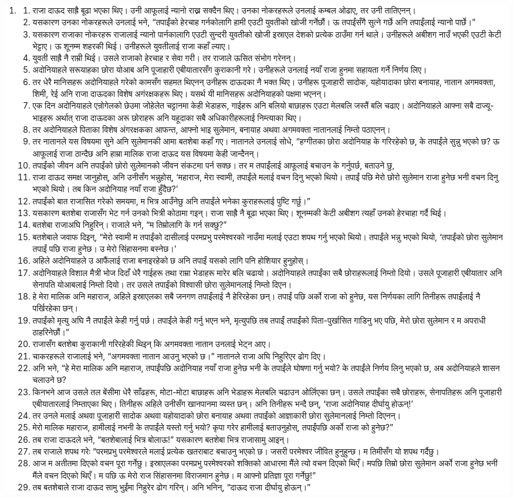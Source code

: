 <ol>
  <li>
    <ol>
      <li>राजा दाऊद साह्रै बूढा भएका थिए। उनी आफूलाई न्यानो राख्न सक्दैन थिए। उनका नोकरहरूले उनलाई कम्बल ओढाए, तर उनी तातिएनन्।</li>
      <li>यसकारण उनका नोकरहरूले उनलाई भने, “तपाईंको हेरचाह गर्नकोलागि हामी एउटी युवतीको खोजी गर्नेछौं। ऊ तपाईंसँगै सुत्ने गर्छे अनि तपाईंलाई न्यानो पार्छे।”</li>
      <li>यसकारण राजाका नोकरहरू राजालाई न्यानो पार्नकालागि एउटी सुन्दरी युवतीको खोजी इस्राएल देशको प्रत्येक ठाउँमा गर्न थाले। उनीहरूले अबीशग नाउँ भएकी एउटी केटी भेट्टाए। ऊ शूनम्म शहरकी थिई। उनीहरूले युवतीलाई राजा कहाँ ल्याए।</li>
      <li>युवती साह्रै नै राम्री थिई। उसले राजाको हेरचाह र सेवा गरी। तर राजाले ऊसित संभोग गरेनन्।</li>
      <li>अदोनियाहले सरूयाहका छोरा योआब अनि पूजाहारी एबीयातारसँग कुराकानी गरे। उनीहरूले उनलाई नयाँ राजा हुनमा सहायता गर्ने निर्णय लिए।</li>
      <li>तर धेरै मानिसहरू अदोनियाहले गरेको कामसँग सहमत थिएनन् उनीहरू दाऊदका नै भक्त थिए। उनीहरू पूजाहारी सादोक, यहोयादाका छोरा बनायाह, नातान अगमवक्ता, शिमी, रेई अनि राजा दाऊदका विशेष अगंरक्षकहरू थिए। यसर्थ यी मानिसहरू अदोनियाहको पक्षमा भएनन्।</li>
      <li>एक दिन अदोनियाहले एन्रोगेलको छेउमा जोहेलेत चट्टानमा केही भेडाहरू, गाईहरू अनि बलियो बाछाहरू एउटा मेलबलि जस्तैं बलि चढाए। अदोनियाहले आफ्ना सबै दाज्यू-भाइहरू अर्थात् राजा दाऊदका अरू छोराहरू अनि यहूदाका सबै अधिकारीहरूलाई निम्त्याका थिए।</li>
      <li>तर अदोनियाहले पिताका विशेष अंगरक्षकका आफन्त, आफ्नो भाइ सुलेमान, बनायाह अथवा अगमवक्ता नातानलाई निम्तो पठाएनन्।</li>
      <li>तर नातानले यस विषयमा सुने अनि सुलेमानकी आमा बतशेबा कहाँ गए। नातानले उनलाई सोधे, “हग्गीतका छोरा अदोनियाह के गरिरहेको छ, के तपाईंले सुन्नु भएको छ? ऊ आफूलाई राजा ठान्दैछ अनि हाम्रा मालिक राजा दाऊद यस विषयमा केही जान्दैनन्।</li>
      <li>तपाईंको जीवन अनि तपाईंको छोरो सुलेमानको जीवन संकटमा पर्न सक्छ। तर म तपाईंलाई आफूलाई बचाउन के गर्नुपर्छ, बताउने छु,</li>
      <li>राजा दाऊद समक्ष जानुहोस्, अनि उनीसँग भन्नुहोस्, ‘महाराज, मेरा स्वामी, तपाईंले मलाई वचन दिनु भएको थियो। तपाईं पछि मेरो छोरो सुलेमान राजा हुनेछ भनी वचन दिनु भएको थियो। तब किन अदोनियाह नयाँ राजा हुँदैछ?’</li>
      <li>तपाईंको बात राजासित गरेको समयमा, म भित्र आउँनेछु अनि तपाईंले भनेका कुराहरूलाई पुष्टि गर्छु।”</li>
      <li>यसकारण बतशेबा राजासँग भेट गर्न उनको भित्री कोठामा गइन्। राजा साह्रै नै बूढा भएका थिए। शूनम्मकी केटी अबीशग त्यहाँ उनको हेरचाहा गर्दै थिई।</li>
      <li>बतशेबा राजाअघि निहुरिन्। राजाले भने, “म तिम्रोलागि के गर्न सक्छु?”</li>
      <li>बतशेबाले जवाफ दिइन्, “मेरो स्वामी म तपाईंको दासीलाई परमप्रभु परमेश्वरको नाउँमा मलाई एउटा शपथ गर्नु भएको थियो। तपाईंले भन्नु भएको थियो, ‘तपाईंको छोरा सुलेमान तपाईं पछि राजा हुनेछ। उ मेरो सिंहासनमा बस्नेछ।’</li>
      <li>अहिले अदोनियाहले उ आफैंलाई राजा बनाइरहेको छ अनि तपाईं यसको लागि पनि होशियार हुनुहोस्।</li>
      <li>अदोनियाहले विशाल मैत्री भोज दिदाँ धेरै गाईहरू तथा राम्रा भेडाहरू मारेर बलि चढायो। अदोनियाहले तपाईंका सबै छोराहरूलाई निम्तो दियो। उसले पूजाहारी एबीयातार अनि सेनापति योआबलाई निम्तो दियो। तर उसले तपाईंको विश्वासी छोरा सुलेमानलाई निम्तो दिएन।</li>
      <li>हे मेरा मालिक अनि महाराज, अहिले इस्राएलका सबै जनगण तपाईंलाई नै हेरिरहेका छन्। तपाईं पछि अर्को राजा को हुनेछ, यस निर्णयका लागि तिनीहरू तपाईंलाई नै पर्खिरहेका छन्।</li>
      <li>तपाईंको मृत्यु अघि नै तपाईंले केही गर्नु पर्छ। तपाईंले केही गर्नु भएन भने, मृत्युपछि तब तपाईं तपाईंको पिता-पुर्खासित गाडिनु भए पछि, मेरो छोरा सुलेमान र म अपराधी ठाहरिनेछौं।”</li>
      <li>राजासँग बतशेबा कुराकानी गरिरहेकी थिइन् कि अगमवक्ता नातान उनलाई भेट्न आए।</li>
      <li>चाकरहरूले राजालाई भने, “अगमवक्ता नातान आउनु भएको छ।” नातानले राजा अघि निहुरिएर ढोग दिए।</li>
      <li>अनि भने, “हे मेरा मालिक अनि महाराज, तपाईंपछि अदोनियाह नयाँ राजा हुनेछ भनी के तपाईंले घोषणा गर्नु भयो? के तपाईंले निर्णय लिनु भएको छ, अब अदोनियाहले शासन चलाउने छ?</li>
      <li>किनभने आज उसले तल बेंसीमा धेरै साँढहरू, मोटा-मोटा बाछाहरू अनि भेडाहरू मेलबलि चढाउन ओर्लिएका छन्। उसले तपाईंका सबै छोराहरू, सेनापतिहरू अनि पूजाहारी एबीयातारलाई निम्ताएका थिए। तिनीहरू अहिले उनीसँग खानपानमा व्यस्त छन्। अनि तिनीहरू भन्दै छन्, ‘राजा अदोनियाह दीर्घायु होऊन्!’</li>
      <li>तर उनले मलाई अथवा पूजाहारी सादोक अथवा यहोयादाको छोरा बनायाह अथवा तपाईंको आज्ञाकारी छोरा सुलेमानलाई निम्तो दिएनन्।</li>
      <li>मेरो मालिक महाराज, हामीलाई नभनी के तपाईंले यस्तो गर्नु भयो? कृपा गरेर हामीलाई बताउनुहोस्, तपाईंपछि अर्को राजा को हुनेछ?”</li>
      <li>तब राजा दाऊदले भने, “बतशेबालाई भित्र बोलाऊ!” यसकारण बतशेबा भित्र राजासामु आइन्।</li>
      <li>तब राजाले शपथ गरेः “परमप्रभु परमेश्वरले मलाई प्रत्येक खतराबाट बचाउनु भएको छ। जसरी परमेश्वर जीवित हुनुहुन्छ। म तिमीसँग यो शपथ गर्दैछु।</li>
      <li>आज म अतीतमा दिएको वचन पूरा गर्नेछु। इस्राएलका परमप्रभु परमेश्वरको शक्तिको आधारमा मैंले त्यो वचन दिएको थिएँ। मपछि तिम्रो छोरा सुलेमान अर्को राजा हुनेछ भनी मैंले वचन दिएको थिएँ। म पछि ऊ मेरो राज सिंहासनमा विराजमान हुनेछ। म आफ्नो प्रतिज्ञा पूरा गर्नेछु!”</li>
      <li>तब बतशेबाले राजा दाऊद सामु भुईंमा निहुरेर ढोग गरिन्। अनि भनिन्, “दाऊद राजा दीर्घायु होऊन्।”</li>